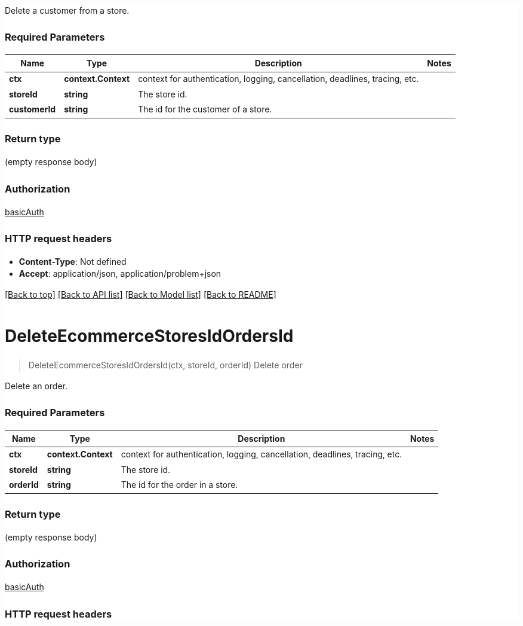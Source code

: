 Delete a customer from a store.

### Required Parameters

Name | Type | Description  | Notes
------------- | ------------- | ------------- | -------------
 **ctx** | **context.Context** | context for authentication, logging, cancellation, deadlines, tracing, etc.
  **storeId** | **string**| The store id. | 
  **customerId** | **string**| The id for the customer of a store. | 

### Return type

 (empty response body)

### Authorization

[basicAuth](../README.md#basicAuth)

### HTTP request headers

 - **Content-Type**: Not defined
 - **Accept**: application/json, application/problem+json

[[Back to top]](#) [[Back to API list]](../README.md#documentation-for-api-endpoints) [[Back to Model list]](../README.md#documentation-for-models) [[Back to README]](../README.md)

# **DeleteEcommerceStoresIdOrdersId**
> DeleteEcommerceStoresIdOrdersId(ctx, storeId, orderId)
Delete order

Delete an order.

### Required Parameters

Name | Type | Description  | Notes
------------- | ------------- | ------------- | -------------
 **ctx** | **context.Context** | context for authentication, logging, cancellation, deadlines, tracing, etc.
  **storeId** | **string**| The store id. | 
  **orderId** | **string**| The id for the order in a store. | 

### Return type

 (empty response body)

### Authorization

[basicAuth](../README.md#basicAuth)

### HTTP request headers

